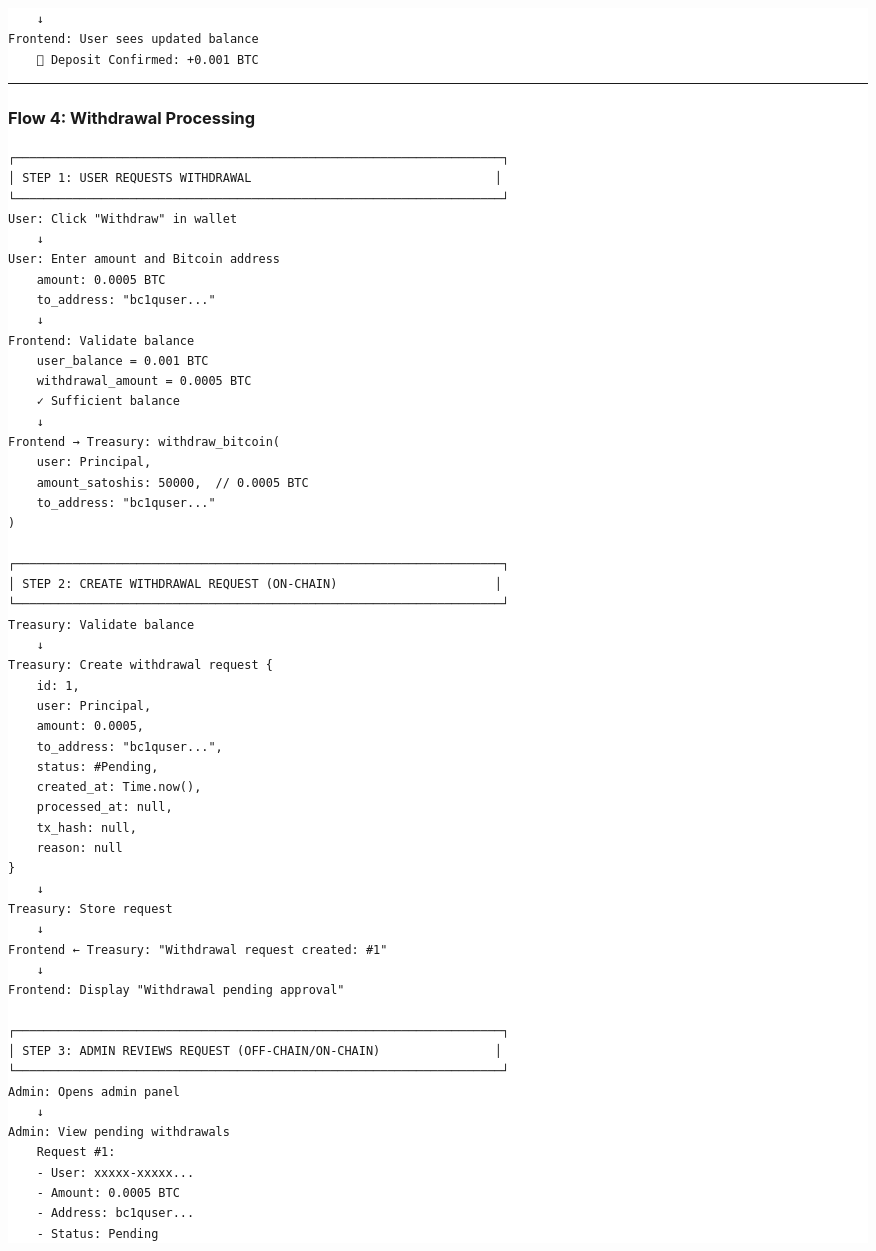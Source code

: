 ```
    ↓
Frontend: User sees updated balance
    🎉 Deposit Confirmed: +0.001 BTC
```

---

### Flow 4: Withdrawal Processing

```
┌────────────────────────────────────────────────────────────────────┐
│ STEP 1: USER REQUESTS WITHDRAWAL                                  │
└────────────────────────────────────────────────────────────────────┘
User: Click "Withdraw" in wallet
    ↓
User: Enter amount and Bitcoin address
    amount: 0.0005 BTC
    to_address: "bc1quser..."
    ↓
Frontend: Validate balance
    user_balance = 0.001 BTC
    withdrawal_amount = 0.0005 BTC
    ✓ Sufficient balance
    ↓
Frontend → Treasury: withdraw_bitcoin(
    user: Principal,
    amount_satoshis: 50000,  // 0.0005 BTC
    to_address: "bc1quser..."
)

┌────────────────────────────────────────────────────────────────────┐
│ STEP 2: CREATE WITHDRAWAL REQUEST (ON-CHAIN)                      │
└────────────────────────────────────────────────────────────────────┘
Treasury: Validate balance
    ↓
Treasury: Create withdrawal request {
    id: 1,
    user: Principal,
    amount: 0.0005,
    to_address: "bc1quser...",
    status: #Pending,
    created_at: Time.now(),
    processed_at: null,
    tx_hash: null,
    reason: null
}
    ↓
Treasury: Store request
    ↓
Frontend ← Treasury: "Withdrawal request created: #1"
    ↓
Frontend: Display "Withdrawal pending approval"

┌────────────────────────────────────────────────────────────────────┐
│ STEP 3: ADMIN REVIEWS REQUEST (OFF-CHAIN/ON-CHAIN)                │
└────────────────────────────────────────────────────────────────────┘
Admin: Opens admin panel
    ↓
Admin: View pending withdrawals
    Request #1:
    - User: xxxxx-xxxxx...
    - Amount: 0.0005 BTC
    - Address: bc1quser...
    - Status: Pending
```